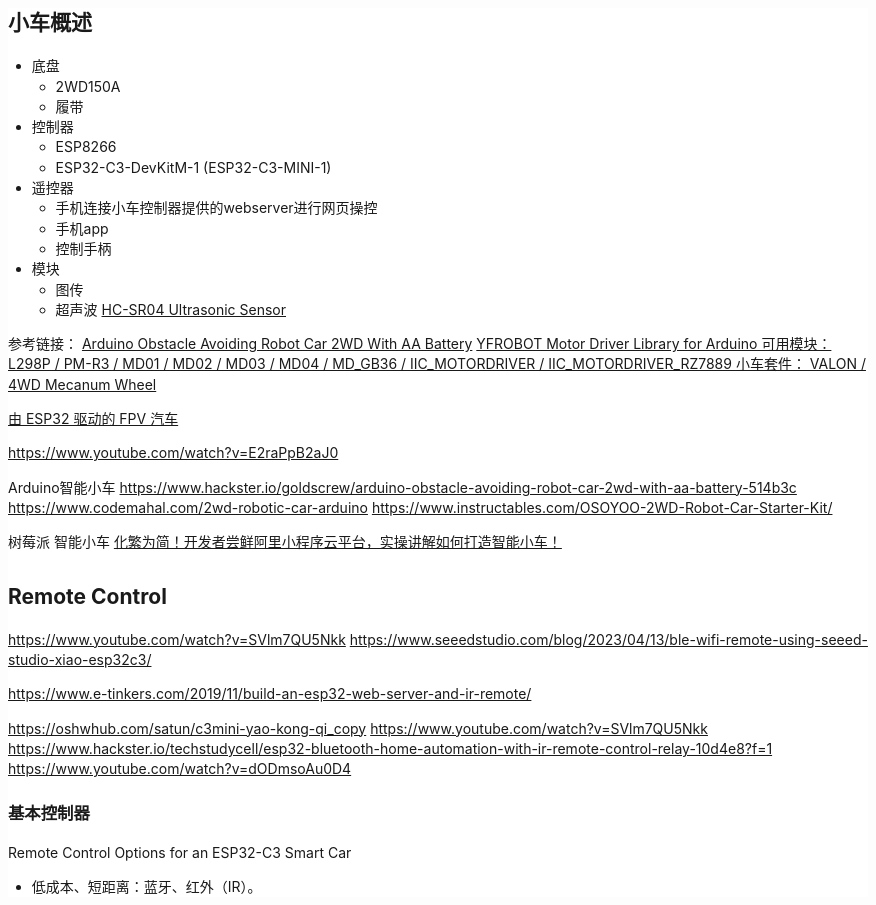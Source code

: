 ## 小车概述

+ 底盘 
    - 2WD150A
    - 履带
+ 控制器
    - ESP8266
    - ESP32-C3-DevKitM-1 (ESP32-C3-MINI-1)
+ 遥控器
    - 手机连接小车控制器提供的webserver进行网页操控
    - 手机app
    - 控制手柄
+ 模块
    - 图传
    - 超声波 [HC-SR04 Ultrasonic Sensor](https://randomnerdtutorials.com/esp32-hc-sr04-ultrasonic-arduino/)

参考链接：
[Arduino Obstacle Avoiding Robot Car 2WD With AA Battery](https://www.instructables.com/Arduino-Obstacle-Avoiding-Robot-Car-2WD-With-AA-Ba/)
[YFROBOT Motor Driver Library for Arduino 可用模块： L298P / PM-R3 / MD01 / MD02 / MD03 / MD04 / MD_GB36 / IIC_MOTORDRIVER / IIC_MOTORDRIVER_RZ7889 小车套件： VALON / 4WD Mecanum Wheel](https://github.com/YFROBOT-TM/Yfrobot-Motor-Driver-Library)

[由 ESP32 驱动的 FPV 汽车](https://www.espressif.com/zh-hans/news/ESP32_Powered_FPV_Car)

https://www.youtube.com/watch?v=E2raPpB2aJ0

Arduino智能小车
https://www.hackster.io/goldscrew/arduino-obstacle-avoiding-robot-car-2wd-with-aa-battery-514b3c
https://www.codemahal.com/2wd-robotic-car-arduino
https://www.instructables.com/OSOYOO-2WD-Robot-Car-Starter-Kit/

树莓派 智能小车
[化繁为简！开发者尝鲜阿里小程序云平台，实操讲解如何打造智能小车！](https://yq.aliyun.com/articles/700749?spm=a2c4e.11163080.searchblog.48.32e02ec1I9PHCG)

## Remote Control 

https://www.youtube.com/watch?v=SVlm7QU5Nkk
https://www.seeedstudio.com/blog/2023/04/13/ble-wifi-remote-using-seeed-studio-xiao-esp32c3/

https://www.e-tinkers.com/2019/11/build-an-esp32-web-server-and-ir-remote/

https://oshwhub.com/satun/c3mini-yao-kong-qi_copy
https://www.youtube.com/watch?v=SVlm7QU5Nkk
https://www.hackster.io/techstudycell/esp32-bluetooth-home-automation-with-ir-remote-control-relay-10d4e8?f=1
https://www.youtube.com/watch?v=dODmsoAu0D4

### 基本控制器
Remote Control Options for an ESP32-C3 Smart Car

+ 低成本、短距离：蓝牙、红外（IR）。
